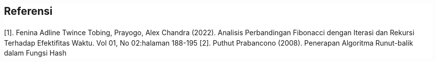 ## Referensi
[1]. Fenina Adline Twince Tobing, Prayogo, Alex Chandra (2022). Analisis Perbandingan Fibonacci dengan Iterasi dan Rekursi Terhadap Efektifitas Waktu. Vol 01, No 02:halaman 188-195
[2]. Puthut Prabancono (2008). Penerapan Algoritma Runut-balik dalam Fungsi Hash

